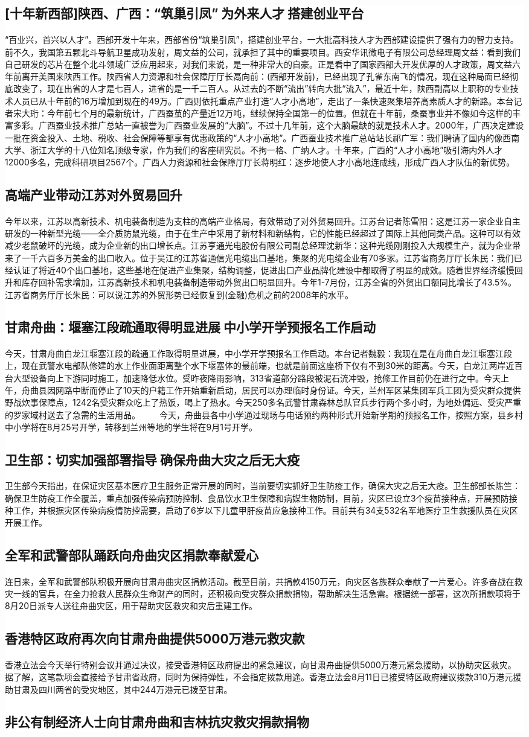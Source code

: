 
## [十年新西部]陕西、广西：“筑巢引凤” 为外来人才 搭建创业平台


“百业兴，首兴以人才”。西部开发十年来，西部省份“筑巢引凤”，搭建创业平台，一大批高科技人才为西部建设提供了强有力的智力支持。 　　前不久，我国第五颗北斗导航卫星成功发射，周文益的公司，就承担了其中的重要项目。西安华讯微电子有限公司总经理周文益：看到我们自己研发的芯片在整个北斗领域广泛应用起来，对我们来说，是一种非常大的自豪。正是看中了国家西部大开发优厚的人才政策，周文益六年前离开美国来陕西工作。陕西省人力资源和社会保障厅厅长鬲向前：(西部开发前)，已经出现了孔雀东南飞的情况，现在这种局面已经彻底改变了，现在出省的人才是七百人，进省的是一千二百人。从过去的不断“流出”转向大批“流入”，最近十年，陕西副高以上职称的专业技术人员已从十年前的16万增加到现在的49万。广西则依托重点产业打造“人才小高地”，走出了一条快速聚集培养高素质人才的新路。本台记者宋大珩：今年前七个月的最新统计，广西蚕茧的产量近12万吨，继续保持全国第一的位置。但就在十年前，桑蚕事业并不像如今这样的丰富多彩。广西蚕业技术推广总站一直被誉为广西蚕业发展的“大脑”。不过十几年前，这个大脑最缺的就是技术人才。2000年，广西决定建设一批在资金投入、土地、税收、社会保障等都享有优惠政策的“人才小高地”。广西蚕业技术推广总站站长祁广军：我们聘请了国内的像西南大学、浙江大学的十八位知名顶级专家，作为我们的客座研究员。不拘一格、广纳人才。十年来，广西的“人才小高地”吸引海内外人才12000多名，完成科研项目2567个。广西人力资源和社会保障厅厅长蒋明红：逐步地使人才小高地连成线，形成广西人才队伍的新优势。


## 高端产业带动江苏对外贸易回升


今年以来，江苏以高新技术、机电装备制造为支柱的高端产业格局，有效带动了对外贸易回升。江苏台记者陈雪阳：这是江苏一家企业自主研发的一种新型光缆——全介质防鼠光缆，由于在生产中采用了新材料和新结构，它的性能已经超过了国际上其他同类产品。这种可以有效减少老鼠破坏的光缆，成为企业新的出口增长点。江苏亨通光电股份有限公司副总经理沈新华：这种光缆刚刚投入大规模生产，就为企业带来了一千六百多万美金的出口收入。位于吴江的江苏省通信光电缆出口基地，集聚的光电缆企业有70多家。江苏省商务厅厅长朱民：我们已经认证了将近40个出口基地，这些基地在促进产业集聚，结构调整，促进出口产业品牌化建设中都取得了明显的成效。随着世界经济缓慢回升和库存回补需求增加，江苏高新技术和机电装备制造带动外贸出口明显回升。今年1-7月份，江苏全省的外贸出口额同比增长了43.5%。江苏省商务厅厅长朱民：可以说江苏的外贸形势已经恢复到(金融)危机之前的2008年的水平。


## 甘肃舟曲：堰塞江段疏通取得明显进展 中小学开学预报名工作启动


今天，甘肃舟曲白龙江堰塞江段的疏通工作取得明显进展，中小学开学预报名工作启动。本台记者魏毅：我现在是在舟曲白龙江堰塞江段上，现在武警水电部队修建的水上作业面距离整个水下堰塞体的最前端，也就是前面这座桥下仅有不到30米的距离。今天，白龙江两岸近百台大型设备向上下游同时施工，加速降低水位。受昨夜降雨影响，313省道部分路段被泥石流冲毁，抢修工作目前仍在进行之中。今天上午，舟曲县因网路中断而停止了10天的户籍工作开始重新启动，居民可以办理临时身份证。今天，兰州军区某集团军兵工团为受灾群众提供野战炊事保障点，1242名受灾群众吃上了热饭，喝上了热水。今天250多名武警甘肃森林总队官兵步行两个多小时，为地处偏远、受灾严重的罗家域村送去了急需的生活用品。 　　今天，舟曲县各中小学通过现场与电话预约两种形式开始新学期的预报名工作，按照方案，县乡村中小学将在8月25号开学，转移到兰州等地的学生将在9月1号开学。


## 卫生部：切实加强部署指导 确保舟曲大灾之后无大疫


卫生部今天指出，在保证灾区基本医疗卫生服务正常开展的同时，当前要切实抓好卫生防疫工作，确保大灾之后无大疫。卫生部部长陈竺：确保卫生防疫工作全覆盖，重点加强传染病预防控制、食品饮水卫生保障和病媒生物防制，目前，灾区已设立3个疫苗接种点，开展预防接种工作，并根据灾区传染病疫情防控需要，启动了6岁以下儿童甲肝疫苗应急接种工作。目前共有34支532名军地医疗卫生救援队员在灾区开展工作。


## 全军和武警部队踊跃向舟曲灾区捐款奉献爱心


连日来，全军和武警部队积极开展向甘肃舟曲灾区捐款活动。截至目前，共捐款4150万元，向灾区各族群众奉献了一片爱心。许多奋战在救灾一线的官兵，在全力抢救人民群众生命财产的同时，还积极向受灾群众捐款捐物，帮助解决生活急需。根据统一部署，这次所捐款项将于8月20日派专人送往舟曲灾区，用于帮助灾区救灾和灾后重建工作。


## 香港特区政府再次向甘肃舟曲提供5000万港元救灾款


香港立法会今天举行特别会议并通过决议，接受香港特区政府提出的紧急建议，向甘肃舟曲提供5000万港元紧急援助，以协助灾区救灾。据了解，这笔款项会直接给予甘肃省政府，同时为保持弹性，不会指定拨款用途。香港立法会8月11日已接受特区政府建议拨款310万港元援助甘肃及四川两省的受灾地区，其中244万港元已拨至甘肃。


## 非公有制经济人士向甘肃舟曲和吉林抗灾救灾捐款捐物
